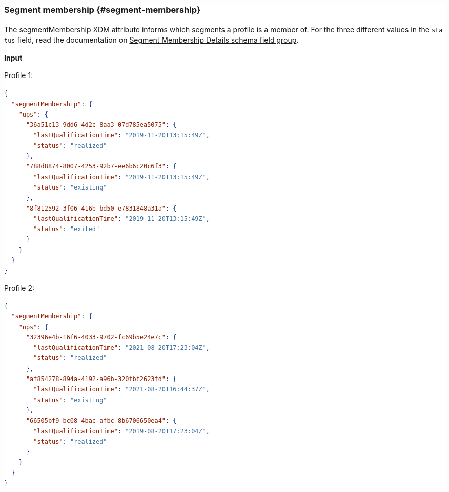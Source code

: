 ### Segment membership {#segment-membership}

The [segmentMembership](https://experienceleague.adobe.com/docs/experience-platform/xdm/schema/field-dictionary.html?lang=en) XDM attribute informs which segments a profile is a member of.
For the three different values in the `status` field, read the documentation on [Segment Membership Details schema field group](https://experienceleague.adobe.com/docs/experience-platform/xdm/field-groups/profile/segmentation.html).

**Input**

Profile 1:

```json
{
  "segmentMembership": {
    "ups": {
      "36a51c13-9dd6-4d2c-8aa3-07d785ea5075": {
        "lastQualificationTime": "2019-11-20T13:15:49Z",
        "status": "realized"
      },
      "788d8874-8007-4253-92b7-ee6b6c20c6f3": {
        "lastQualificationTime": "2019-11-20T13:15:49Z",
        "status": "existing"
      },
      "8f812592-3f06-416b-bd50-e7831848a31a": {
        "lastQualificationTime": "2019-11-20T13:15:49Z",
        "status": "exited"
      }
    }
  }
}
```

Profile 2:

```json
{
  "segmentMembership": {
    "ups": {
      "32396e4b-16f6-4033-9702-fc69b5e24e7c": {
        "lastQualificationTime": "2021-08-20T17:23:04Z",
        "status": "realized"
      },
      "af854278-894a-4192-a96b-320fbf2623fd": {
        "lastQualificationTime": "2021-08-20T16:44:37Z",
        "status": "existing"
      },
      "66505bf9-bc08-4bac-afbc-8b6706650ea4": {
        "lastQualificationTime": "2019-08-20T17:23:04Z",
        "status": "realized"
      }
    }
  }
}
```
